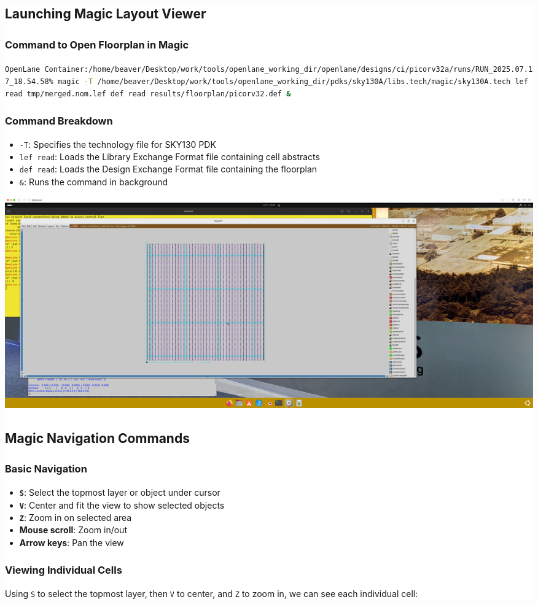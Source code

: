 ## Launching Magic Layout Viewer

### Command to Open Floorplan in Magic

```bash
OpenLane Container:/home/beaver/Desktop/work/tools/openlane_working_dir/openlane/designs/ci/picorv32a/runs/RUN_2025.07.17_18.54.58% magic -T /home/beaver/Desktop/work/tools/openlane_working_dir/pdks/sky130A/libs.tech/magic/sky130A.tech lef read tmp/merged.nom.lef def read results/floorplan/picorv32.def &
```

### Command Breakdown

- `-T`: Specifies the technology file for SKY130 PDK
- `lef read`: Loads the Library Exchange Format file containing cell abstracts
- `def read`: Loads the Design Exchange Format file containing the floorplan
- `&`: Runs the command in background

![](image-5.png)

## Magic Navigation Commands

### Basic Navigation

- **`S`**: Select the topmost layer or object under cursor
- **`V`**: Center and fit the view to show selected objects
- **`Z`**: Zoom in on selected area
- **Mouse scroll**: Zoom in/out
- **Arrow keys**: Pan the view

### Viewing Individual Cells

Using `S` to select the topmost layer, then `V` to center, and `Z` to zoom in, we can see each individual cell:
